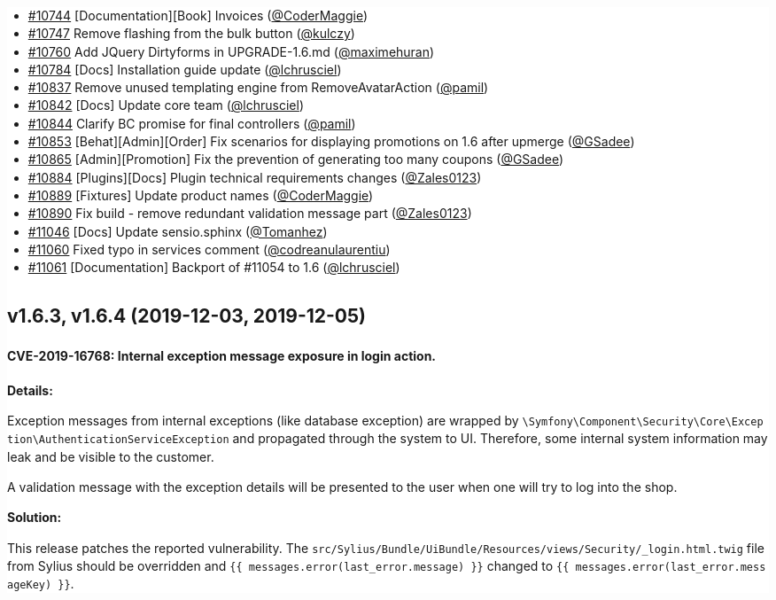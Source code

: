 - [#10744](https://github.com/Sylius/Sylius/issues/10744) [Documentation][Book] Invoices ([@CoderMaggie](https://github.com/CoderMaggie))
- [#10747](https://github.com/Sylius/Sylius/issues/10747) Remove flashing from the bulk button ([@kulczy](https://github.com/kulczy))
- [#10760](https://github.com/Sylius/Sylius/issues/10760) Add JQuery Dirtyforms in UPGRADE-1.6.md ([@maximehuran](https://github.com/maximehuran))
- [#10784](https://github.com/Sylius/Sylius/issues/10784) [Docs] Installation guide update ([@lchrusciel](https://github.com/lchrusciel))
- [#10837](https://github.com/Sylius/Sylius/issues/10837) Remove unused templating engine from RemoveAvatarAction ([@pamil](https://github.com/pamil))
- [#10842](https://github.com/Sylius/Sylius/issues/10842) [Docs] Update core team ([@lchrusciel](https://github.com/lchrusciel))
- [#10844](https://github.com/Sylius/Sylius/issues/10844) Clarify BC promise for final controllers ([@pamil](https://github.com/pamil))
- [#10853](https://github.com/Sylius/Sylius/issues/10853) [Behat][Admin][Order] Fix scenarios for displaying promotions on 1.6 after upmerge ([@GSadee](https://github.com/GSadee))
- [#10865](https://github.com/Sylius/Sylius/issues/10865) [Admin][Promotion] Fix the prevention of generating too many coupons ([@GSadee](https://github.com/GSadee))
- [#10884](https://github.com/Sylius/Sylius/issues/10884) [Plugins][Docs] Plugin technical requirements changes ([@Zales0123](https://github.com/Zales0123))
- [#10889](https://github.com/Sylius/Sylius/issues/10889) [Fixtures] Update product names ([@CoderMaggie](https://github.com/CoderMaggie))
- [#10890](https://github.com/Sylius/Sylius/issues/10890) Fix build - remove redundant validation message part ([@Zales0123](https://github.com/Zales0123))
- [#11046](https://github.com/Sylius/Sylius/issues/11046) [Docs] Update sensio.sphinx ([@Tomanhez](https://github.com/Tomanhez))
- [#11060](https://github.com/Sylius/Sylius/issues/11060) Fixed typo in services comment ([@codreanulaurentiu](https://github.com/codreanulaurentiu))
- [#11061](https://github.com/Sylius/Sylius/issues/11061) [Documentation] Backport of #11054 to 1.6 ([@lchrusciel](https://github.com/lchrusciel))

## v1.6.3, v1.6.4 (2019-12-03, 2019-12-05)

#### CVE-2019-16768: Internal exception message exposure in login action.

**Details:**

Exception messages from internal exceptions (like database exception) are wrapped by 
`\Symfony\Component\Security\Core\Exception\AuthenticationServiceException` and propagated through the system to UI. 
Therefore, some internal system information may leak and be visible to the customer.

A validation message with the exception details will be presented to the user when one will try to log into the shop.

**Solution:**

This release patches the reported vulnerability. The `src/Sylius/Bundle/UiBundle/Resources/views/Security/_login.html.twig` 
file from Sylius should be overridden and `{{ messages.error(last_error.message) }}` changed to `{{ messages.error(last_error.messageKey) }}`.
